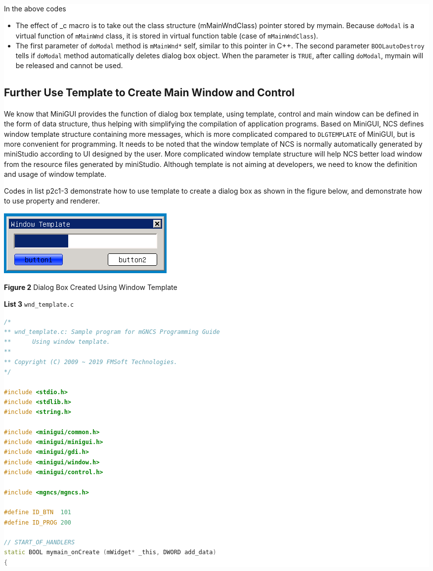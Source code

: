 In the above codes

- The effect of _c macro is to take out the class structure (mMainWndClass)
pointer stored by mymain. Because `doModal` is a virtual function of `mMainWnd`
class, it is stored in virtual function table (case of `mMainWndClass`).
- The first parameter of `doModal` method is `mMainWnd*` self, similar to this
pointer in C++. The second parameter `BOOLautoDestroy` tells if `doModal`
method automatically deletes dialog box object. When the parameter is `TRUE`,
after calling `doModal`, mymain will be released and cannot be used.

## Further Use Template to Create Main Window and Control

We know that MiniGUI provides the function of dialog box template, using
template, control and main window can be defined in the form of data structure,
thus helping with simplifying the compilation of application programs. Based on
MiniGUI, NCS defines window template structure containing more messages, which
is more complicated compared to `DLGTEMPLATE` of MiniGUI, but is more
convenient for programming. It needs to be noted that the window template of
NCS is normally automatically generated by miniStudio according to UI designed
by the user. More complicated window template structure will help NCS better
load window from the resource files generated by miniStudio. Although template
is not aiming at developers, we need to know the definition and usage of window
template.

Codes in list p2c1-3 demonstrate how to use template to create a dialog box as
shown in the figure below, and demonstrate how to use property and renderer.

![alt](figures/wnd_template.png)

__Figure 2__ Dialog Box Created Using Window Template

__List 3__ `wnd_template.c`

```cpp
/*
** wnd_template.c: Sample program for mGNCS Programming Guide
**      Using window template.
**
** Copyright (C) 2009 ~ 2019 FMSoft Technologies.
*/

#include <stdio.h>
#include <stdlib.h>
#include <string.h>

#include <minigui/common.h>
#include <minigui/minigui.h>
#include <minigui/gdi.h>
#include <minigui/window.h>
#include <minigui/control.h>

#include <mgncs/mgncs.h>

#define ID_BTN  101
#define ID_PROG 200

// START_OF_HANDLERS
static BOOL mymain_onCreate (mWidget* _this, DWORD add_data)
{
```